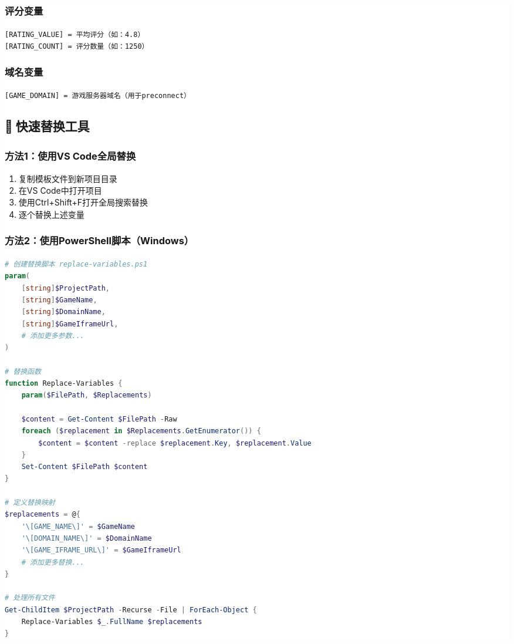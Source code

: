 ### **评分变量**
```
[RATING_VALUE] = 平均评分（如：4.8）
[RATING_COUNT] = 评分数量（如：1250）
```

### **域名变量**
```
[GAME_DOMAIN] = 游戏服务器域名（用于preconnect）
```

## 🔧 快速替换工具

### **方法1：使用VS Code全局替换**
1. 复制模板文件到新项目目录
2. 在VS Code中打开项目
3. 使用Ctrl+Shift+F打开全局搜索替换
4. 逐个替换上述变量

### **方法2：使用PowerShell脚本（Windows）**
```powershell
# 创建替换脚本 replace-variables.ps1
param(
    [string]$ProjectPath,
    [string]$GameName,
    [string]$DomainName,
    [string]$GameIframeUrl,
    # 添加更多参数...
)

# 替换函数
function Replace-Variables {
    param($FilePath, $Replacements)
    
    $content = Get-Content $FilePath -Raw
    foreach ($replacement in $Replacements.GetEnumerator()) {
        $content = $content -replace $replacement.Key, $replacement.Value
    }
    Set-Content $FilePath $content
}

# 定义替换映射
$replacements = @{
    '\[GAME_NAME\]' = $GameName
    '\[DOMAIN_NAME\]' = $DomainName
    '\[GAME_IFRAME_URL\]' = $GameIframeUrl
    # 添加更多替换...
}

# 处理所有文件
Get-ChildItem $ProjectPath -Recurse -File | ForEach-Object {
    Replace-Variables $_.FullName $replacements
}
```
